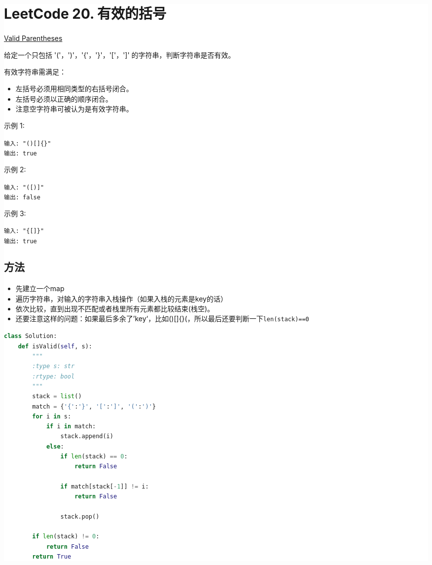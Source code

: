 # LeetCode 20. 有效的括号
[Valid Parentheses](https://leetcode-cn.com/problems/valid-parentheses/)

给定一个只包括 '('，')'，'{'，'}'，'['，']' 的字符串，判断字符串是否有效。

有效字符串需满足：

-   左括号必须用相同类型的右括号闭合。
-   左括号必须以正确的顺序闭合。
-   注意空字符串可被认为是有效字符串。

示例 1:
```
输入: "()[]{}"
输出: true
```
示例 2:
```
输入: "([)]"
输出: false
```
示例 3:
```
输入: "{[]}"
输出: true 
```

## 方法
-   先建立一个map
-   遍历字符串，对输入的字符串入栈操作（如果入栈的元素是key的话）
-   依次比较，直到出现不匹配或者栈里所有元素都比较结束(栈空)。
-   还要注意这样的问题：如果最后多余了’key‘，比如()[]{}(，所以最后还要判断一下`len(stack)==0`

```python
class Solution:
    def isValid(self, s):
        """
        :type s: str
        :rtype: bool
        """
        stack = list()
        match = {'{':'}', '[':']', '(':')'}
        for i in s:
            if i in match:
                stack.append(i)
            else:
                if len(stack) == 0:
                    return False

                if match[stack[-1]] != i:
                    return False
                
                stack.pop()

        if len(stack) != 0:
            return False
        return True
```
